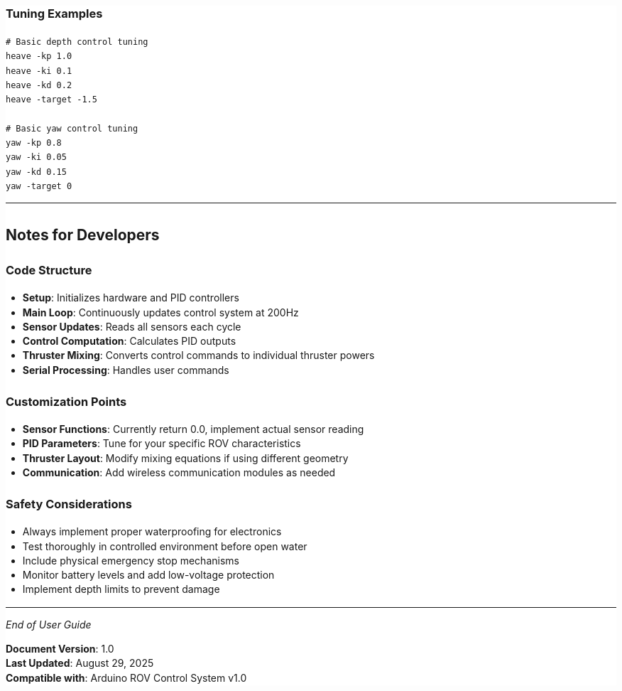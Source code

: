 ### Tuning Examples
```
# Basic depth control tuning
heave -kp 1.0
heave -ki 0.1  
heave -kd 0.2
heave -target -1.5

# Basic yaw control tuning
yaw -kp 0.8
yaw -ki 0.05
yaw -kd 0.15
yaw -target 0
```

---

## Notes for Developers

### Code Structure
- **Setup**: Initializes hardware and PID controllers
- **Main Loop**: Continuously updates control system at 200Hz
- **Sensor Updates**: Reads all sensors each cycle
- **Control Computation**: Calculates PID outputs
- **Thruster Mixing**: Converts control commands to individual thruster powers
- **Serial Processing**: Handles user commands

### Customization Points
- **Sensor Functions**: Currently return 0.0, implement actual sensor reading
- **PID Parameters**: Tune for your specific ROV characteristics  
- **Thruster Layout**: Modify mixing equations if using different geometry
- **Communication**: Add wireless communication modules as needed

### Safety Considerations
- Always implement proper waterproofing for electronics
- Test thoroughly in controlled environment before open water
- Include physical emergency stop mechanisms
- Monitor battery levels and add low-voltage protection
- Implement depth limits to prevent damage

---

*End of User Guide*

**Document Version**: 1.0  
**Last Updated**: August 29, 2025  
**Compatible with**: Arduino ROV Control System v1.0